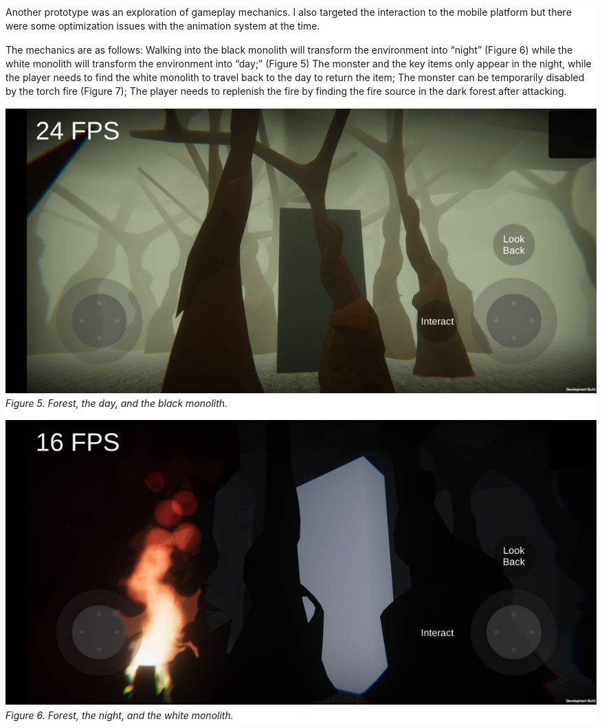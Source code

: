 Another prototype was an exploration of gameplay mechanics. I also targeted the interaction to the mobile platform but there were some optimization issues with the animation system at the time.

The mechanics are as follows: Walking into the black monolith will transform the environment into “night” (Figure 6) while the white monolith will transform the environment into “day;” (Figure 5) The monster and the key items only appear in the night, while the player needs to find the white monolith to travel back to the day to return the item; The monster can be temporarily disabled by the torch fire (Figure 7); The player needs to replenish the fire by finding the fire source in the dark forest after attacking.

![Day Forest](/assets/imgs/lydia/Prot_2_1.jpeg "Day Forest")
_Figure 5. Forest, the day, and the black monolith._

![Night Forest](/assets/imgs/lydia/Prot_2_2.jpeg "Night Forest")
_Figure 6. Forest, the night, and the white monolith._
